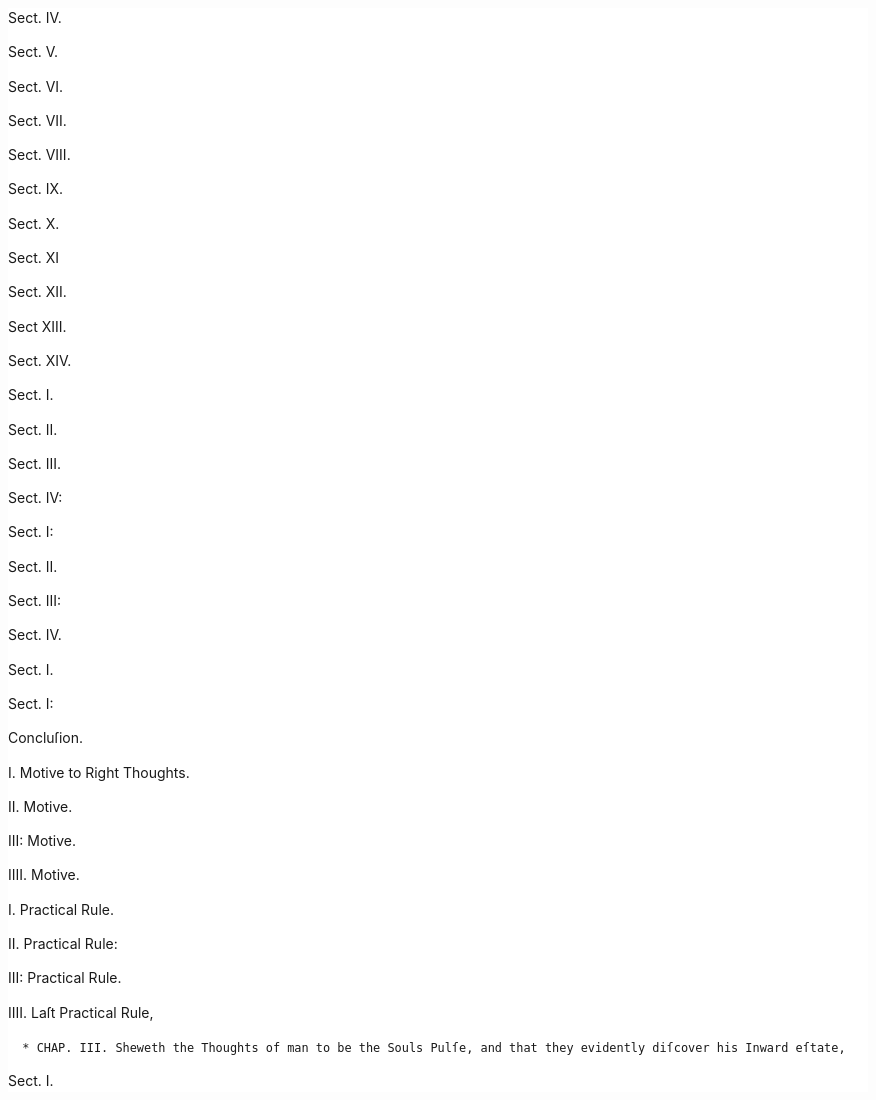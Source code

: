 Sect. IV.

Sect. V.

Sect. VI.

Sect. VII.

Sect. VIII.

Sect. IX.

Sect. X.

Sect. XI

Sect. XII.

Sect XIII.

Sect. XIV.

Sect. I.

Sect. II.

Sect. III.

Sect. IV:

Sect. I:

Sect. II.

Sect. III:

Sect. IV.

Sect. I.

Sect. I:

Concluſion.

I. Motive to Right Thoughts.

II. Motive.

III: Motive.

IIII. Motive.

I. Practical Rule.

II. Practical Rule:

III: Practical Rule.

IIII. Laſt Practical Rule,

      * CHAP. III. Sheweth the Thoughts of man to be the Souls Pulſe, and that they evidently diſcover his Inward eſtate,

Sect. I.
